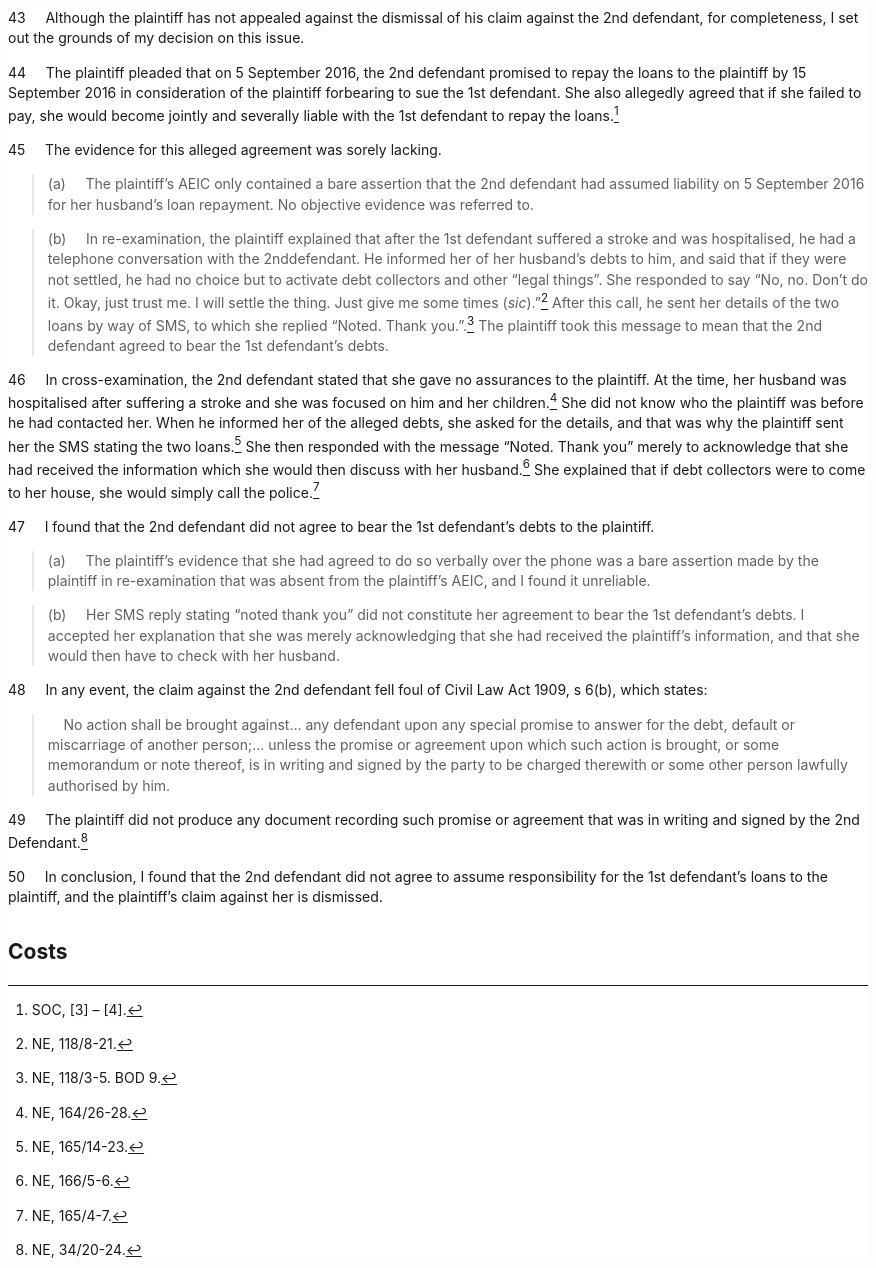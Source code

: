 43     Although the plaintiff has not appealed against the dismissal of his claim against the 2nd defendant, for completeness, I set out the grounds of my decision on this issue.

44     The plaintiff pleaded that on 5 September 2016, the 2nd defendant promised to repay the loans to the plaintiff by 15 September 2016 in consideration of the plaintiff forbearing to sue the 1st defendant. She also allegedly agreed that if she failed to pay, she would become jointly and severally liable with the 1st defendant to repay the loans.[^56]

45     The evidence for this alleged agreement was sorely lacking.

> (a)     The plaintiff’s AEIC only contained a bare assertion that the 2nd defendant had assumed liability on 5 September 2016 for her husband’s loan repayment. No objective evidence was referred to.

> (b)     In re-examination, the plaintiff explained that after the 1st defendant suffered a stroke and was hospitalised, he had a telephone conversation with the 2nddefendant. He informed her of her husband’s debts to him, and said that if they were not settled, he had no choice but to activate debt collectors and other “legal things”. She responded to say “No, no. Don’t do it. Okay, just trust me. I will settle the thing. Just give me some times (_sic_).”[^57] After this call, he sent her details of the two loans by way of SMS, to which she replied “Noted. Thank you.”.[^58] The plaintiff took this message to mean that the 2nd defendant agreed to bear the 1st defendant’s debts.

46     In cross-examination, the 2nd defendant stated that she gave no assurances to the plaintiff. At the time, her husband was hospitalised after suffering a stroke and she was focused on him and her children.[^59] She did not know who the plaintiff was before he had contacted her. When he informed her of the alleged debts, she asked for the details, and that was why the plaintiff sent her the SMS stating the two loans.[^60] She then responded with the message “Noted. Thank you” merely to acknowledge that she had received the information which she would then discuss with her husband.[^61] She explained that if debt collectors were to come to her house, she would simply call the police.[^62]

47     I found that the 2nd defendant did not agree to bear the 1st defendant’s debts to the plaintiff.

> (a)     The plaintiff’s evidence that she had agreed to do so verbally over the phone was a bare assertion made by the plaintiff in re-examination that was absent from the plaintiff’s AEIC, and I found it unreliable.

> (b)     Her SMS reply stating “noted thank you” did not constitute her agreement to bear the 1st defendant’s debts. I accepted her explanation that she was merely acknowledging that she had received the plaintiff’s information, and that she would then have to check with her husband.

48     In any event, the claim against the 2nd defendant fell foul of Civil Law Act 1909, s 6(b), which states:

>     No action shall be brought against… any defendant upon any special promise to answer for the debt, default or miscarriage of another person;… unless the promise or agreement upon which such action is brought, or some memorandum or note thereof, is in writing and signed by the party to be charged therewith or some other person lawfully authorised by him.

49     The plaintiff did not produce any document recording such promise or agreement that was in writing and signed by the 2nd Defendant.[^63]

50     In conclusion, I found that the 2nd defendant did not agree to assume responsibility for the 1st defendant’s loans to the plaintiff, and the plaintiff’s claim against her is dismissed.

## Costs


[^1]: Notes of Evidence, 6 August 2021, 7/17 (“NE, \[page\]/\[line\]”).
[^2]: NE, 130/10.
[^3]: Affidavit of Evidence-in-Chief (“AEIC”) of Kalyanasundaram s/o Kandasamy filed on 28 August 2019 (“Plaintiff’s AEIC”), \[17\].
[^4]: AEIC of Joseph Peter filed on 20 December 2019 (“1st Defendant’s AEIC”), \[6\] – \[12\].
[^5]: Statement of Claim filed on 12 November 2016 (“SOC”), \[1\] – \[2\].
[^6]: SOC, \[3\] and \[4\].
[^7]: Defence of the 1st Defendant filed on 7 June 2017 (“D1 Defence”), \[1\].
[^8]: D1 Defence, \[2(b)\] – \[2(c)\].
[^9]: D1 Defence, \[2(d)\], \[2(g)\].
[^10]: D1 Defence, \[2(e)\].
[^11]: D1 Defence, \[2(f)\].
[^12]: D1 Defence, \[3\].
[^13]: D1 Defence, \[4\].
[^14]: D1 Defence, \[5\].
[^15]: Defence of the 2nd Defendant filed on 7 June 2017, \[1\] – \[4\].
[^16]: Plaintiff’s AEIC, \[4\].
[^17]: Plaintiff’s AEIC, \[5\].
[^18]: Plaintiff’s AEIC, \[7\].
[^19]: Plaintiff’s AEIC, \[17\].
[^20]: Plaintiff’s AEIC, pp 7 and 8.
[^21]: See Plaintiff’s bundle of affidavits (“BA”), p 63.
[^22]: NE, 31/10.
[^23]: NE, 19/1 – 20/32.
[^24]: NE, 29/15-17; 114/2-11.
[^25]: NE, 21/1-10.
[^26]: NE, 21/23-26.
[^27]: NE, 64/32 – 65/2.
[^28]: NE, 33/21-29.
[^29]: NE, 67/29 – 68/12.
[^30]: NE, 32/25 – 33/29.
[^31]: NE, 17/10-14.
[^32]: NE, 35/28 – 36/10.
[^33]: NE, 38/28.
[^34]: NE, 71/29 – 72/4.
[^35]: NE, 73/9-21.
[^36]: NE, 123/22 – 126/4.
[^37]: NE, 123/22-27
[^38]: BOD 8, NE 125/31 – 126/4.
[^39]: SOC, \[1\].
[^40]: SOC, \[1\].
[^41]: NE, 68/6-12.
[^42]: D1 Defence, \[2(f)\].
[^43]: NE, 81/31 – 83/4.
[^44]: NE, 45/29 – 46/8; 49/9-19
[^45]: NE, 49/21-32; 60/32 – 61/20.
[^46]: NE, 140/9-25.
[^47]: NE, 139/26-140/6.
[^48]: BA 60-61.
[^49]: NE, 143/20-28.
[^50]: NE, 40/3-8; 42/13-22.
[^51]: NE, 40/10.
[^52]: NE, 43/6-8.
[^53]: NE, 28/3-6.
[^54]: NE, 21/25.
[^55]: NE, 39/14-26.
[^56]: SOC, \[3\] – \[4\].
[^57]: NE, 118/8-21.
[^58]: NE, 118/3-5. BOD 9.
[^59]: NE, 164/26-28.
[^60]: NE, 165/14-23.
[^61]: NE, 166/5-6.
[^62]: NE, 165/4-7.
[^63]: NE, 34/20-24.